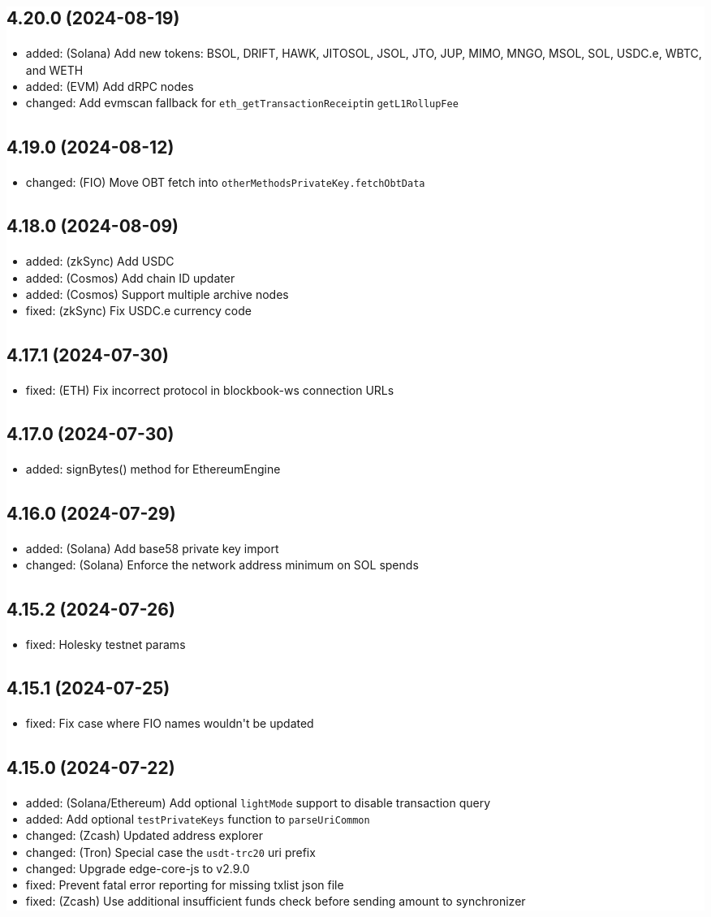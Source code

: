 ## 4.20.0 (2024-08-19)

- added: (Solana) Add new tokens: BSOL, DRIFT, HAWK, JITOSOL, JSOL, JTO, JUP, MIMO, MNGO, MSOL, SOL, USDC.e, WBTC, and WETH
- added: (EVM) Add dRPC nodes
- changed: Add evmscan fallback for `eth_getTransactionReceipt`in `getL1RollupFee`

## 4.19.0 (2024-08-12)

- changed: (FIO) Move OBT fetch into `otherMethodsPrivateKey.fetchObtData`

## 4.18.0 (2024-08-09)

- added: (zkSync) Add USDC
- added: (Cosmos) Add chain ID updater
- added: (Cosmos) Support multiple archive nodes
- fixed: (zkSync) Fix USDC.e currency code

## 4.17.1 (2024-07-30)

- fixed: (ETH) Fix incorrect protocol in blockbook-ws connection URLs

## 4.17.0 (2024-07-30)

- added: signBytes() method for EthereumEngine

## 4.16.0 (2024-07-29)

- added: (Solana) Add base58 private key import
- changed: (Solana) Enforce the network address minimum on SOL spends

## 4.15.2 (2024-07-26)

- fixed: Holesky testnet params

## 4.15.1 (2024-07-25)

- fixed: Fix case where FIO names wouldn't be updated

## 4.15.0 (2024-07-22)

- added: (Solana/Ethereum) Add optional `lightMode` support to disable transaction query
- added: Add optional `testPrivateKeys` function to `parseUriCommon`
- changed: (Zcash) Updated address explorer
- changed: (Tron) Special case the `usdt-trc20` uri prefix
- changed: Upgrade edge-core-js to v2.9.0
- fixed: Prevent fatal error reporting for missing txlist json file
- fixed: (Zcash) Use additional insufficient funds check before sending amount to synchronizer
